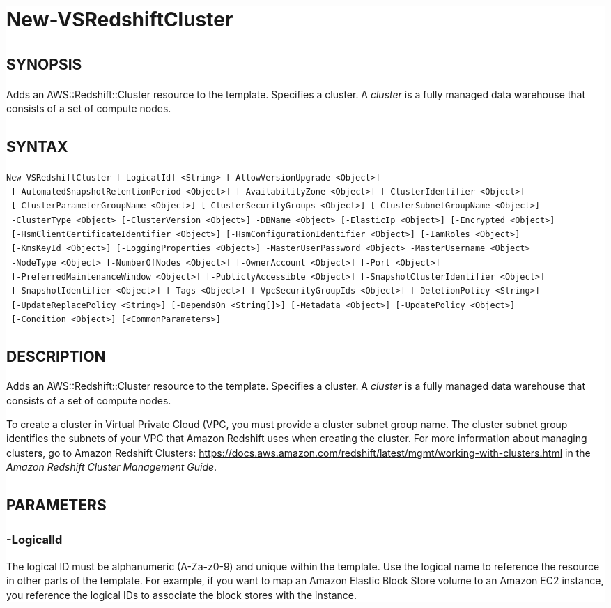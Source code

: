 # New-VSRedshiftCluster

## SYNOPSIS
Adds an AWS::Redshift::Cluster resource to the template.
Specifies a cluster.
A *cluster* is a fully managed data warehouse that consists of a set of compute nodes.

## SYNTAX

```
New-VSRedshiftCluster [-LogicalId] <String> [-AllowVersionUpgrade <Object>]
 [-AutomatedSnapshotRetentionPeriod <Object>] [-AvailabilityZone <Object>] [-ClusterIdentifier <Object>]
 [-ClusterParameterGroupName <Object>] [-ClusterSecurityGroups <Object>] [-ClusterSubnetGroupName <Object>]
 -ClusterType <Object> [-ClusterVersion <Object>] -DBName <Object> [-ElasticIp <Object>] [-Encrypted <Object>]
 [-HsmClientCertificateIdentifier <Object>] [-HsmConfigurationIdentifier <Object>] [-IamRoles <Object>]
 [-KmsKeyId <Object>] [-LoggingProperties <Object>] -MasterUserPassword <Object> -MasterUsername <Object>
 -NodeType <Object> [-NumberOfNodes <Object>] [-OwnerAccount <Object>] [-Port <Object>]
 [-PreferredMaintenanceWindow <Object>] [-PubliclyAccessible <Object>] [-SnapshotClusterIdentifier <Object>]
 [-SnapshotIdentifier <Object>] [-Tags <Object>] [-VpcSecurityGroupIds <Object>] [-DeletionPolicy <String>]
 [-UpdateReplacePolicy <String>] [-DependsOn <String[]>] [-Metadata <Object>] [-UpdatePolicy <Object>]
 [-Condition <Object>] [<CommonParameters>]
```

## DESCRIPTION
Adds an AWS::Redshift::Cluster resource to the template.
Specifies a cluster.
A *cluster* is a fully managed data warehouse that consists of a set of compute nodes.

To create a cluster in Virtual Private Cloud (VPC, you must provide a cluster subnet group name.
The cluster subnet group identifies the subnets of your VPC that Amazon Redshift uses when creating the cluster.
For more information about managing clusters, go to Amazon Redshift Clusters: https://docs.aws.amazon.com/redshift/latest/mgmt/working-with-clusters.html in the *Amazon Redshift Cluster Management Guide*.

## PARAMETERS

### -LogicalId
The logical ID must be alphanumeric (A-Za-z0-9) and unique within the template.
Use the logical name to reference the resource in other parts of the template.
For example, if you want to map an Amazon Elastic Block Store volume to an Amazon EC2 instance, you reference the logical IDs to associate the block stores with the instance.
